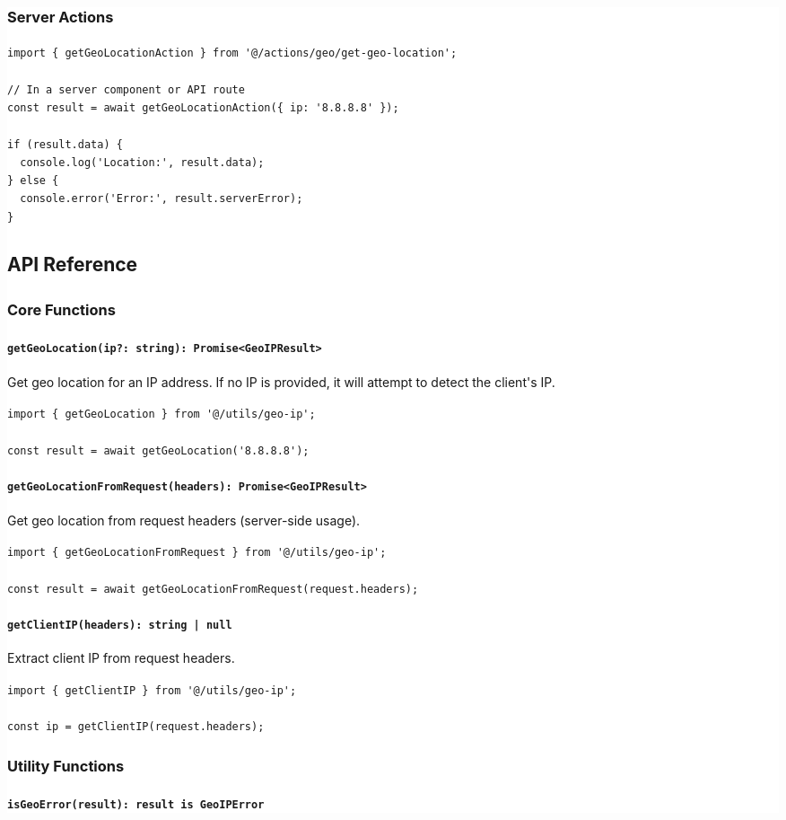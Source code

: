 ### Server Actions

```tsx
import { getGeoLocationAction } from '@/actions/geo/get-geo-location';

// In a server component or API route
const result = await getGeoLocationAction({ ip: '8.8.8.8' });

if (result.data) {
  console.log('Location:', result.data);
} else {
  console.error('Error:', result.serverError);
}
```

## API Reference

### Core Functions

#### `getGeoLocation(ip?: string): Promise<GeoIPResult>`

Get geo location for an IP address. If no IP is provided, it will attempt to detect the client's IP.

```tsx
import { getGeoLocation } from '@/utils/geo-ip';

const result = await getGeoLocation('8.8.8.8');
```

#### `getGeoLocationFromRequest(headers): Promise<GeoIPResult>`

Get geo location from request headers (server-side usage).

```tsx
import { getGeoLocationFromRequest } from '@/utils/geo-ip';

const result = await getGeoLocationFromRequest(request.headers);
```

#### `getClientIP(headers): string | null`

Extract client IP from request headers.

```tsx
import { getClientIP } from '@/utils/geo-ip';

const ip = getClientIP(request.headers);
```

### Utility Functions

#### `isGeoError(result): result is GeoIPError`
